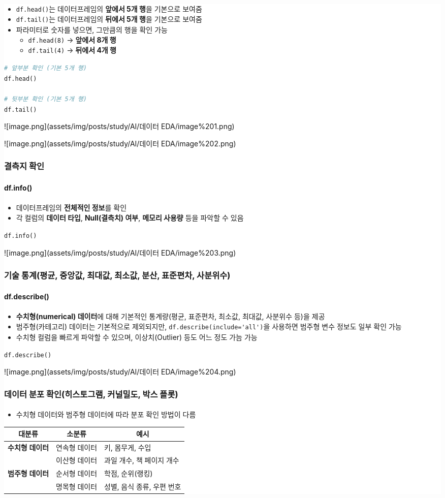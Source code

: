- `df.head()`는 데이터프레임의 **앞에서 5개 행**을 기본으로 보여줌
- `df.tail()`는 데이터프레임의 **뒤에서 5개 행**을 기본으로 보여줌
- 파라미터로 숫자를 넣으면, 그만큼의 행을 확인 가능
    - `df.head(8)` → **앞에서 8개 행**
    - `df.tail(4)` → **뒤에서 4개 행**

```python
# 앞부분 확인 (기본 5개 행)
df.head()

# 뒷부분 확인 (기본 5개 행)
df.tail()
```

![image.png](assets/img/posts/study/AI/데이터 EDA/image%201.png)

![image.png](assets/img/posts/study/AI/데이터 EDA/image%202.png)

### **결측지 확인**

#### **df.info()**

- 데이터프레임의 **전체적인 정보**를 확인
- 각 컬럼의 **데이터 타입**, **Null(결측치) 여부**, **메모리 사용량** 등을 파악할 수 있음

```python
df.info()
```

![image.png](assets/img/posts/study/AI/데이터 EDA/image%203.png)

### **기술 통계(평균, 중앙값, 최대값, 최소값, 분산, 표준편차, 사분위수)**

#### **df.describe()**

- **수치형(numerical) 데이터**에 대해 기본적인 통계량(평균, 표준편차, 최소값, 최대값, 사분위수 등)을 제공
- 범주형(카테고리) 데이터는 기본적으로 제외되지만, `df.describe(include='all')`을 사용하면 범주형 변수 정보도 일부 확인 가능
- 수치형 컬럼을 빠르게 파악할 수 있으며, 이상치(Outlier) 등도 어느 정도 가늠 가능

```python
df.describe()
```

![image.png](assets/img/posts/study/AI/데이터 EDA/image%204.png)

### **데이터 분포 확인(히스토그램, 커널밀도, 박스 플롯)**

- 수치형 데이터와 범주형 데이터에 따라 분포 확인 방법이 다름

| 대분류 | 소분류 | 예시 |
| --- | --- | --- |
| **수치형 데이터** | 연속형 데이터 | 키, 몸무게, 수입 |
|  | 이산형 데이터 | 과일 개수, 책 페이지 개수 |
| **범주형 데이터** | 순서형 데이터 | 학점, 순위(랭킹) |
|  | 명목형 데이터 | 성별, 음식 종류, 우편 번호 |
